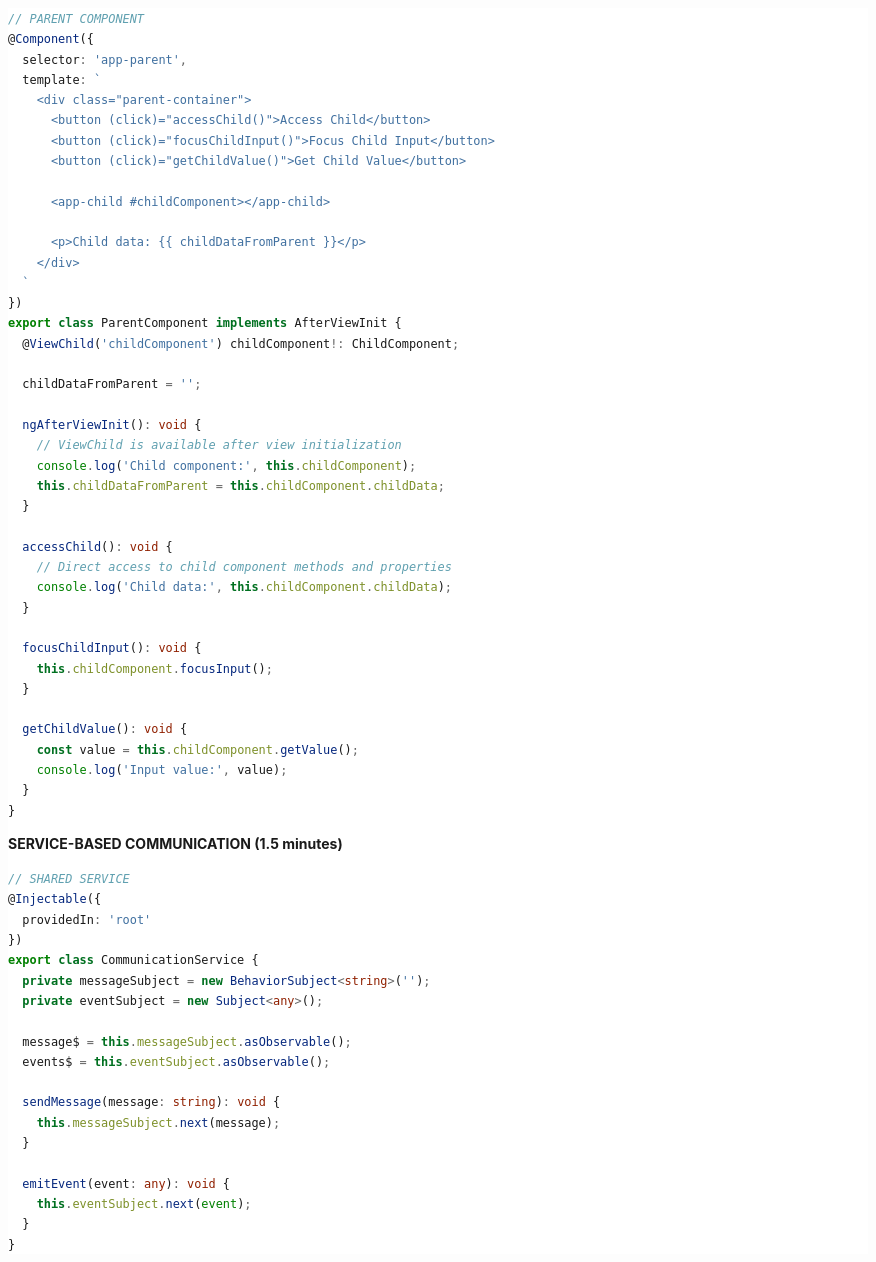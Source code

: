 ```typescript
// PARENT COMPONENT
@Component({
  selector: 'app-parent',
  template: `
    <div class="parent-container">
      <button (click)="accessChild()">Access Child</button>
      <button (click)="focusChildInput()">Focus Child Input</button>
      <button (click)="getChildValue()">Get Child Value</button>
      
      <app-child #childComponent></app-child>
      
      <p>Child data: {{ childDataFromParent }}</p>
    </div>
  `
})
export class ParentComponent implements AfterViewInit {
  @ViewChild('childComponent') childComponent!: ChildComponent;
  
  childDataFromParent = '';

  ngAfterViewInit(): void {
    // ViewChild is available after view initialization
    console.log('Child component:', this.childComponent);
    this.childDataFromParent = this.childComponent.childData;
  }

  accessChild(): void {
    // Direct access to child component methods and properties
    console.log('Child data:', this.childComponent.childData);
  }

  focusChildInput(): void {
    this.childComponent.focusInput();
  }

  getChildValue(): void {
    const value = this.childComponent.getValue();
    console.log('Input value:', value);
  }
}
```

**SERVICE-BASED COMMUNICATION (1.5 minutes)**
```typescript
// SHARED SERVICE
@Injectable({
  providedIn: 'root'
})
export class CommunicationService {
  private messageSubject = new BehaviorSubject<string>('');
  private eventSubject = new Subject<any>();
  
  message$ = this.messageSubject.asObservable();
  events$ = this.eventSubject.asObservable();

  sendMessage(message: string): void {
    this.messageSubject.next(message);
  }

  emitEvent(event: any): void {
    this.eventSubject.next(event);
  }
}

```